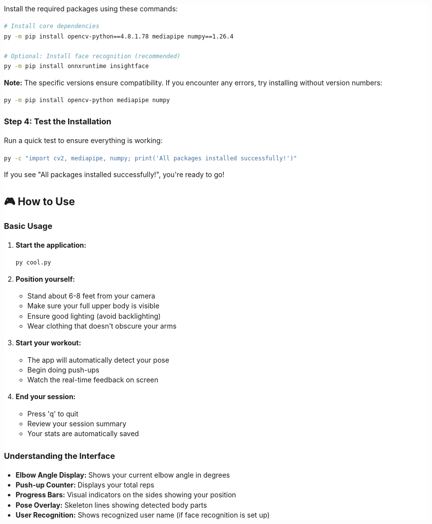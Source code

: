 Install the required packages using these commands:

```bash
# Install core dependencies
py -m pip install opencv-python==4.8.1.78 mediapipe numpy==1.26.4

# Optional: Install face recognition (recommended)
py -m pip install onnxruntime insightface
```

**Note:** The specific versions ensure compatibility. If you encounter any errors, try installing without version numbers:
```bash
py -m pip install opencv-python mediapipe numpy
```

### Step 4: Test the Installation

Run a quick test to ensure everything is working:

```bash
py -c "import cv2, mediapipe, numpy; print('All packages installed successfully!')"
```

If you see "All packages installed successfully!", you're ready to go!

## 🎮 How to Use

### Basic Usage

1. **Start the application:**
   ```bash
   py cool.py
   ```

2. **Position yourself:**
   - Stand about 6-8 feet from your camera
   - Make sure your full upper body is visible
   - Ensure good lighting (avoid backlighting)
   - Wear clothing that doesn't obscure your arms

3. **Start your workout:**
   - The app will automatically detect your pose
   - Begin doing push-ups
   - Watch the real-time feedback on screen

4. **End your session:**
   - Press 'q' to quit
   - Review your session summary
   - Your stats are automatically saved

### Understanding the Interface

- **Elbow Angle Display:** Shows your current elbow angle in degrees
- **Push-up Counter:** Displays your total reps
- **Progress Bars:** Visual indicators on the sides showing your position
- **Pose Overlay:** Skeleton lines showing detected body parts
- **User Recognition:** Shows recognized user name (if face recognition is set up)
